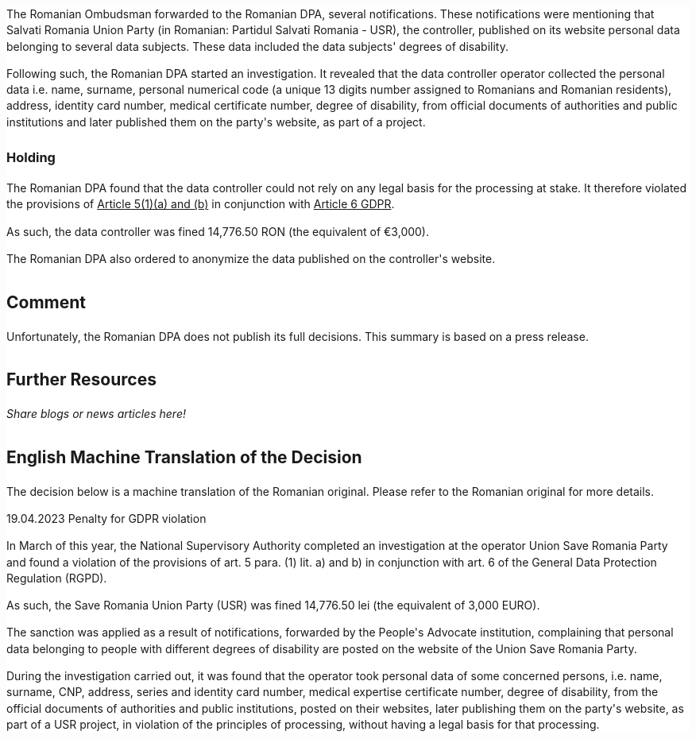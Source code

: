 The Romanian Ombudsman forwarded to the Romanian DPA, several notifications. These notifications were mentioning that Salvati Romania Union Party (in Romanian: Partidul Salvati Romania - USR), the controller, published on its website personal data belonging to several data subjects. These data included the data subjects' degrees of disability.

Following such, the Romanian DPA started an investigation. It revealed that the data controller operator collected the personal data i.e. name, surname, personal numerical code (a unique 13 digits number assigned to Romanians and Romanian residents), address, identity card number, medical certificate number, degree of disability, from official documents of authorities and public institutions and later published them on the party's website, as part of a project.

### Holding

The Romanian DPA found that the data controller could not rely on any legal basis for the processing at stake. It therefore violated the provisions of [Article 5(1)(a) and (b)](/index.php?title=Article_5_GDPR#1b "Article 5 GDPR") in conjunction with [Article 6 GDPR](/index.php?title=Article_6_GDPR "Article 6 GDPR").

As such, the data controller was fined 14,776.50 RON (the equivalent of €3,000).

The Romanian DPA also ordered to anonymize the data published on the controller's website.

## Comment

Unfortunately, the Romanian DPA does not publish its full decisions. This summary is based on a press release.

## Further Resources

_Share blogs or news articles here!_

## English Machine Translation of the Decision

The decision below is a machine translation of the Romanian original. Please refer to the Romanian original for more details.

19.04.2023 Penalty for GDPR violation

In March of this year, the National Supervisory Authority completed an investigation at the operator Union Save Romania Party and found a violation of the provisions of art. 5 para. (1) lit. a) and b) in conjunction with art. 6 of the General Data Protection Regulation (RGPD).

As such, the Save Romania Union Party (USR) was fined 14,776.50 lei (the equivalent of 3,000 EURO).

The sanction was applied as a result of notifications, forwarded by the People's Advocate institution, complaining that personal data belonging to people with different degrees of disability are posted on the website of the Union Save Romania Party.

During the investigation carried out, it was found that the operator took personal data of some concerned persons, i.e. name, surname, CNP, address, series and identity card number, medical expertise certificate number, degree of disability, from the official documents of authorities and public institutions, posted on their websites, later publishing them on the party's website, as part of a USR project, in violation of the principles of processing, without having a legal basis for that processing.
